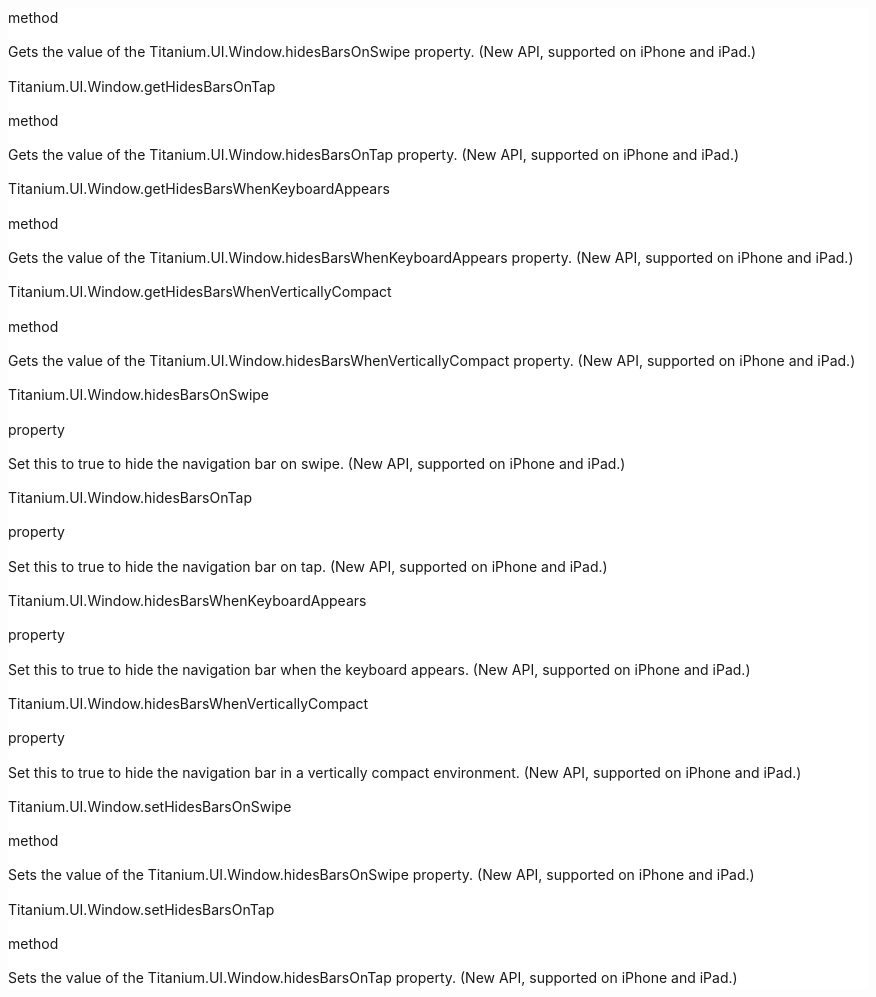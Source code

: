method

Gets the value of the Titanium.UI.Window.hidesBarsOnSwipe property. (New API, supported on iPhone and iPad.)

Titanium.UI.Window.getHidesBarsOnTap

method

Gets the value of the Titanium.UI.Window.hidesBarsOnTap property. (New API, supported on iPhone and iPad.)

Titanium.UI.Window.getHidesBarsWhenKeyboardAppears

method

Gets the value of the Titanium.UI.Window.hidesBarsWhenKeyboardAppears property. (New API, supported on iPhone and iPad.)

Titanium.UI.Window.getHidesBarsWhenVerticallyCompact

method

Gets the value of the Titanium.UI.Window.hidesBarsWhenVerticallyCompact property. (New API, supported on iPhone and iPad.)

Titanium.UI.Window.hidesBarsOnSwipe

property

Set this to true to hide the navigation bar on swipe. (New API, supported on iPhone and iPad.)

Titanium.UI.Window.hidesBarsOnTap

property

Set this to true to hide the navigation bar on tap. (New API, supported on iPhone and iPad.)

Titanium.UI.Window.hidesBarsWhenKeyboardAppears

property

Set this to true to hide the navigation bar when the keyboard appears. (New API, supported on iPhone and iPad.)

Titanium.UI.Window.hidesBarsWhenVerticallyCompact

property

Set this to true to hide the navigation bar in a vertically compact environment. (New API, supported on iPhone and iPad.)

Titanium.UI.Window.setHidesBarsOnSwipe

method

Sets the value of the Titanium.UI.Window.hidesBarsOnSwipe property. (New API, supported on iPhone and iPad.)

Titanium.UI.Window.setHidesBarsOnTap

method

Sets the value of the Titanium.UI.Window.hidesBarsOnTap property. (New API, supported on iPhone and iPad.)
